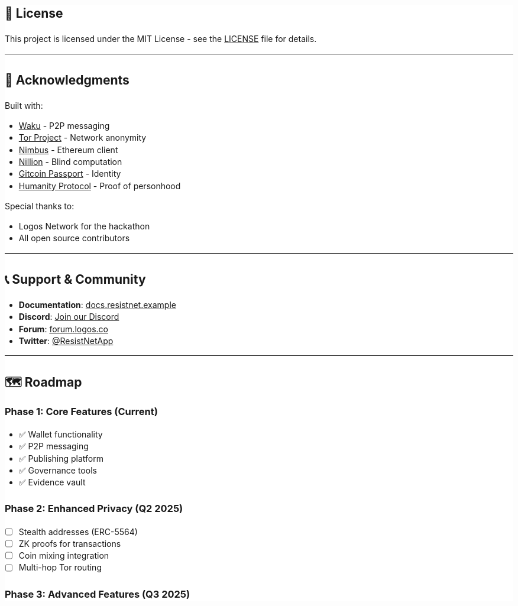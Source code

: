 ## 📄 License

This project is licensed under the MIT License - see the [LICENSE](LICENSE) file for details.

---

## 🙏 Acknowledgments

Built with:

- [Waku](https://waku.org/) - P2P messaging
- [Tor Project](https://www.torproject.org/) - Network anonymity
- [Nimbus](https://nimbus.team/) - Ethereum client
- [Nillion](https://nillion.com/) - Blind computation
- [Gitcoin Passport](https://passport.gitcoin.co/) - Identity
- [Humanity Protocol](https://www.humanity.tech/) - Proof of personhood

Special thanks to:

- Logos Network for the hackathon
- All open source contributors

---

## 📞 Support & Community

- **Documentation**: [docs.resistnet.example](https://docs.resistnet.example)
- **Discord**: [Join our Discord](https://discord.gg/resistnet)
- **Forum**: [forum.logos.co](https://forum.logos.co)
- **Twitter**: [@ResistNetApp](https://twitter.com/resistnet)

---

## 🗺️ Roadmap

### Phase 1: Core Features (Current)

- ✅ Wallet functionality
- ✅ P2P messaging
- ✅ Publishing platform
- ✅ Governance tools
- ✅ Evidence vault

### Phase 2: Enhanced Privacy (Q2 2025)

- [ ] Stealth addresses (ERC-5564)
- [ ] ZK proofs for transactions
- [ ] Coin mixing integration
- [ ] Multi-hop Tor routing

### Phase 3: Advanced Features (Q3 2025)
